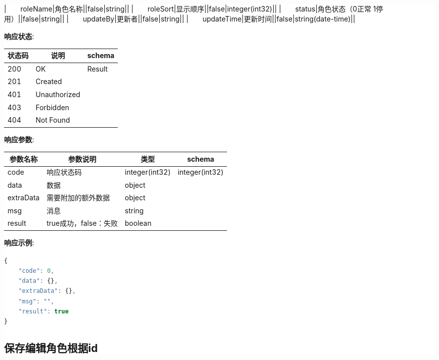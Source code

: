 |&emsp;&emsp;roleName|角色名称||false|string||
|&emsp;&emsp;roleSort|显示顺序||false|integer(int32)||
|&emsp;&emsp;status|角色状态（0正常 1停用）||false|string||
|&emsp;&emsp;updateBy|更新者||false|string||
|&emsp;&emsp;updateTime|更新时间||false|string(date-time)||


**响应状态**:


| 状态码 | 说明 | schema |
| -------- | -------- | ----- | 
|200|OK|Result|
|201|Created||
|401|Unauthorized||
|403|Forbidden||
|404|Not Found||


**响应参数**:


| 参数名称 | 参数说明 | 类型 | schema |
| -------- | -------- | ----- |----- | 
|code|响应状态码|integer(int32)|integer(int32)|
|data|数据|object||
|extraData|需要附加的额外数据|object||
|msg|消息|string||
|result|true成功，false：失败|boolean||


**响应示例**:
```javascript
{
	"code": 0,
	"data": {},
	"extraData": {},
	"msg": "",
	"result": true
}
```


## 保存编辑角色根据id

